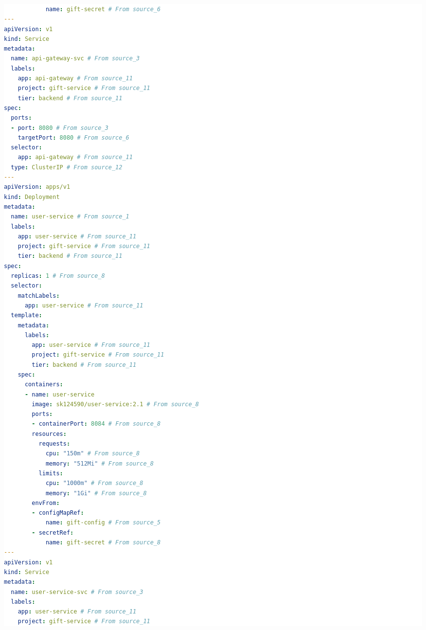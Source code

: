 ```yaml
            name: gift-secret # From source_6
---
apiVersion: v1
kind: Service
metadata:
  name: api-gateway-svc # From source_3
  labels:
    app: api-gateway # From source_11
    project: gift-service # From source_11
    tier: backend # From source_11
spec:
  ports:
  - port: 8080 # From source_3
    targetPort: 8080 # From source_6
  selector:
    app: api-gateway # From source_11
  type: ClusterIP # From source_12
---
apiVersion: apps/v1
kind: Deployment
metadata:
  name: user-service # From source_1
  labels:
    app: user-service # From source_11
    project: gift-service # From source_11
    tier: backend # From source_11
spec:
  replicas: 1 # From source_8
  selector:
    matchLabels:
      app: user-service # From source_11
  template:
    metadata:
      labels:
        app: user-service # From source_11
        project: gift-service # From source_11
        tier: backend # From source_11
    spec:
      containers:
      - name: user-service
        image: sk124590/user-service:2.1 # From source_8
        ports:
        - containerPort: 8084 # From source_8
        resources:
          requests:
            cpu: "150m" # From source_8
            memory: "512Mi" # From source_8
          limits:
            cpu: "1000m" # From source_8
            memory: "1Gi" # From source_8
        envFrom:
        - configMapRef:
            name: gift-config # From source_5
        - secretRef:
            name: gift-secret # From source_8
---
apiVersion: v1
kind: Service
metadata:
  name: user-service-svc # From source_3
  labels:
    app: user-service # From source_11
    project: gift-service # From source_11
```
